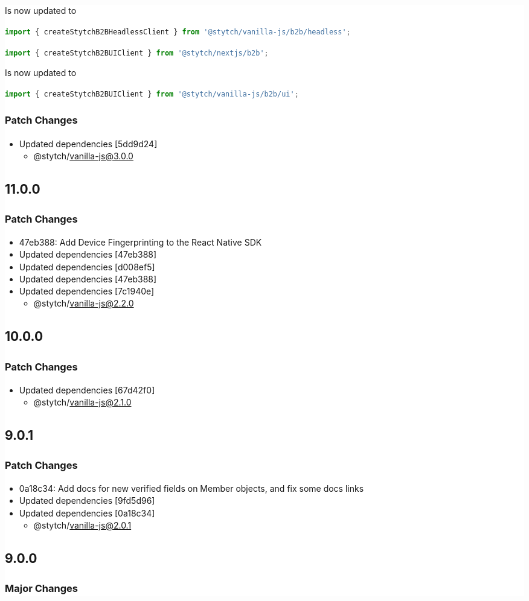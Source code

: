   Is now updated to

  ```javascript
  import { createStytchB2BHeadlessClient } from '@stytch/vanilla-js/b2b/headless';
  ```

  ```javascript
  import { createStytchB2BUIClient } from '@stytch/nextjs/b2b';
  ```

  Is now updated to

  ```javascript
  import { createStytchB2BUIClient } from '@stytch/vanilla-js/b2b/ui';
  ```

### Patch Changes

- Updated dependencies [5dd9d24]
  - @stytch/vanilla-js@3.0.0

## 11.0.0

### Patch Changes

- 47eb388: Add Device Fingerprinting to the React Native SDK
- Updated dependencies [47eb388]
- Updated dependencies [d008ef5]
- Updated dependencies [47eb388]
- Updated dependencies [7c1940e]
  - @stytch/vanilla-js@2.2.0

## 10.0.0

### Patch Changes

- Updated dependencies [67d42f0]
  - @stytch/vanilla-js@2.1.0

## 9.0.1

### Patch Changes

- 0a18c34: Add docs for new verified fields on Member objects, and fix some docs links
- Updated dependencies [9fd5d96]
- Updated dependencies [0a18c34]
  - @stytch/vanilla-js@2.0.1

## 9.0.0

### Major Changes
